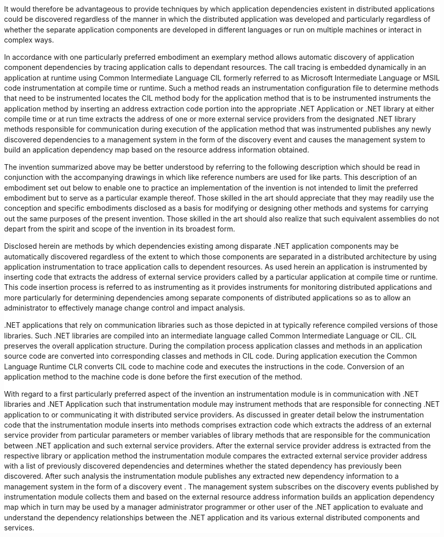 It would therefore be advantageous to provide techniques by which application dependencies existent in distributed applications could be discovered regardless of the manner in which the distributed application was developed and particularly regardless of whether the separate application components are developed in different languages or run on multiple machines or interact in complex ways.

In accordance with one particularly preferred embodiment an exemplary method allows automatic discovery of application component dependencies by tracing application calls to dependant resources. The call tracing is embedded dynamically in an application at runtime using Common Intermediate Language CIL formerly referred to as Microsoft Intermediate Language or MSIL code instrumentation at compile time or runtime. Such a method reads an instrumentation configuration file to determine methods that need to be instrumented locates the CIL method body for the application method that is to be instrumented instruments the application method by inserting an address extraction code portion into the appropriate .NET Application or .NET library at either compile time or at run time extracts the address of one or more external service providers from the designated .NET library methods responsible for communication during execution of the application method that was instrumented publishes any newly discovered dependencies to a management system in the form of the discovery event and causes the management system to build an application dependency map based on the resource address information obtained.

The invention summarized above may be better understood by referring to the following description which should be read in conjunction with the accompanying drawings in which like reference numbers are used for like parts. This description of an embodiment set out below to enable one to practice an implementation of the invention is not intended to limit the preferred embodiment but to serve as a particular example thereof. Those skilled in the art should appreciate that they may readily use the conception and specific embodiments disclosed as a basis for modifying or designing other methods and systems for carrying out the same purposes of the present invention. Those skilled in the art should also realize that such equivalent assemblies do not depart from the spirit and scope of the invention in its broadest form.

Disclosed herein are methods by which dependencies existing among disparate .NET application components may be automatically discovered regardless of the extent to which those components are separated in a distributed architecture by using application instrumentation to trace application calls to dependent resources. As used herein an application is instrumented by inserting code that extracts the address of external service providers called by a particular application at compile time or runtime. This code insertion process is referred to as instrumenting as it provides instruments for monitoring distributed applications and more particularly for determining dependencies among separate components of distributed applications so as to allow an administrator to effectively manage change control and impact analysis.

.NET applications that rely on communication libraries such as those depicted in at typically reference compiled versions of those libraries. Such .NET libraries are compiled into an intermediate language called Common Intermediate Language or CIL. CIL preserves the overall application structure. During the compilation process application classes and methods in an application source code are converted into corresponding classes and methods in CIL code. During application execution the Common Language Runtime CLR converts CIL code to machine code and executes the instructions in the code. Conversion of an application method to the machine code is done before the first execution of the method.

With regard to a first particularly preferred aspect of the invention an instrumentation module is in communication with .NET libraries and .NET Application such that instrumentation module may instrument methods that are responsible for connecting .NET application to or communicating it with distributed service providers. As discussed in greater detail below the instrumentation code that the instrumentation module inserts into methods comprises extraction code which extracts the address of an external service provider from particular parameters or member variables of library methods that are responsible for the communication between .NET application and such external service providers. After the external service provider address is extracted from the respective library or application method the instrumentation module compares the extracted external service provider address with a list of previously discovered dependencies and determines whether the stated dependency has previously been discovered. After such analysis the instrumentation module publishes any extracted new dependency information to a management system in the form of a discovery event . The management system subscribes on the discovery events published by instrumentation module collects them and based on the external resource address information builds an application dependency map which in turn may be used by a manager administrator programmer or other user of the .NET application to evaluate and understand the dependency relationships between the .NET application and its various external distributed components and services.
